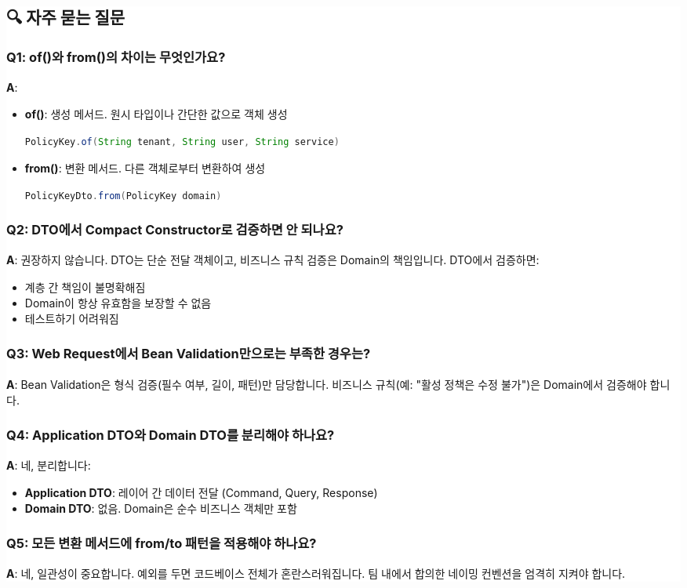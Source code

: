 ## 🔍 자주 묻는 질문

### Q1: of()와 from()의 차이는 무엇인가요?

**A**:
- **of()**: 생성 메서드. 원시 타입이나 간단한 값으로 객체 생성
  ```java
  PolicyKey.of(String tenant, String user, String service)
  ```
- **from()**: 변환 메서드. 다른 객체로부터 변환하여 생성
  ```java
  PolicyKeyDto.from(PolicyKey domain)
  ```

### Q2: DTO에서 Compact Constructor로 검증하면 안 되나요?

**A**: 권장하지 않습니다. DTO는 단순 전달 객체이고, 비즈니스 규칙 검증은 Domain의 책임입니다. DTO에서 검증하면:
- 계층 간 책임이 불명확해짐
- Domain이 항상 유효함을 보장할 수 없음
- 테스트하기 어려워짐

### Q3: Web Request에서 Bean Validation만으로는 부족한 경우는?

**A**: Bean Validation은 형식 검증(필수 여부, 길이, 패턴)만 담당합니다. 비즈니스 규칙(예: "활성 정책은 수정 불가")은 Domain에서 검증해야 합니다.

### Q4: Application DTO와 Domain DTO를 분리해야 하나요?

**A**: 네, 분리합니다:
- **Application DTO**: 레이어 간 데이터 전달 (Command, Query, Response)
- **Domain DTO**: 없음. Domain은 순수 비즈니스 객체만 포함

### Q5: 모든 변환 메서드에 from/to 패턴을 적용해야 하나요?

**A**: 네, 일관성이 중요합니다. 예외를 두면 코드베이스 전체가 혼란스러워집니다. 팀 내에서 합의한 네이밍 컨벤션을 엄격히 지켜야 합니다.
